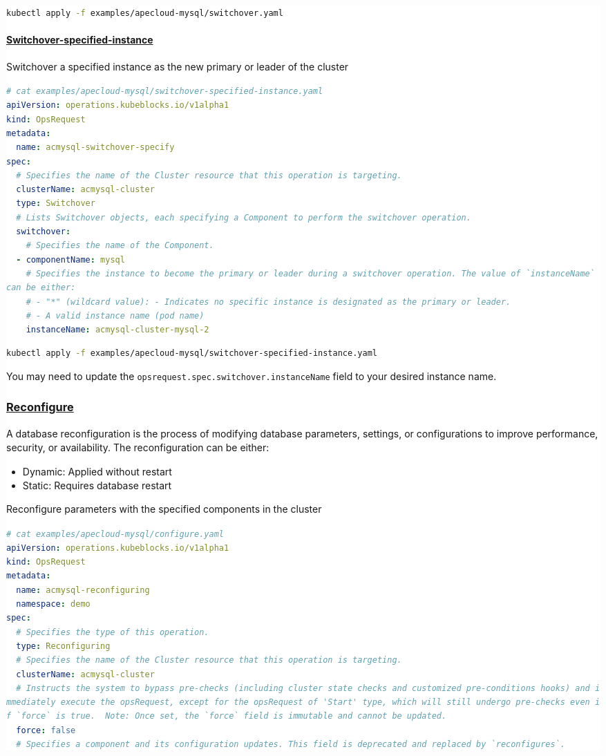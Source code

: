 ```bash
kubectl apply -f examples/apecloud-mysql/switchover.yaml
```

#### [Switchover-specified-instance](switchover-specified-instance.yaml)

Switchover a specified instance as the new primary or leader of the cluster

```yaml
# cat examples/apecloud-mysql/switchover-specified-instance.yaml
apiVersion: operations.kubeblocks.io/v1alpha1
kind: OpsRequest
metadata:
  name: acmysql-switchover-specify
spec:
  # Specifies the name of the Cluster resource that this operation is targeting.
  clusterName: acmysql-cluster
  type: Switchover
  # Lists Switchover objects, each specifying a Component to perform the switchover operation.
  switchover:
    # Specifies the name of the Component.
  - componentName: mysql
    # Specifies the instance to become the primary or leader during a switchover operation. The value of `instanceName` can be either:
    # - "*" (wildcard value): - Indicates no specific instance is designated as the primary or leader.
    # - A valid instance name (pod name)
    instanceName: acmysql-cluster-mysql-2

```

```bash
kubectl apply -f examples/apecloud-mysql/switchover-specified-instance.yaml
```

You may need to update the `opsrequest.spec.switchover.instanceName` field to your desired instance name.

### [Reconfigure](configure.yaml)

A database reconfiguration is the process of modifying database parameters, settings, or configurations to improve performance, security, or availability. The reconfiguration can be either:

- Dynamic: Applied without restart
- Static: Requires database restart

Reconfigure parameters with the specified components in the cluster

```yaml
# cat examples/apecloud-mysql/configure.yaml
apiVersion: operations.kubeblocks.io/v1alpha1
kind: OpsRequest
metadata:
  name: acmysql-reconfiguring
  namespace: demo
spec:
  # Specifies the type of this operation.
  type: Reconfiguring
  # Specifies the name of the Cluster resource that this operation is targeting.
  clusterName: acmysql-cluster
  # Instructs the system to bypass pre-checks (including cluster state checks and customized pre-conditions hooks) and immediately execute the opsRequest, except for the opsRequest of 'Start' type, which will still undergo pre-checks even if `force` is true.  Note: Once set, the `force` field is immutable and cannot be updated.
  force: false
  # Specifies a component and its configuration updates. This field is deprecated and replaced by `reconfigures`.
```